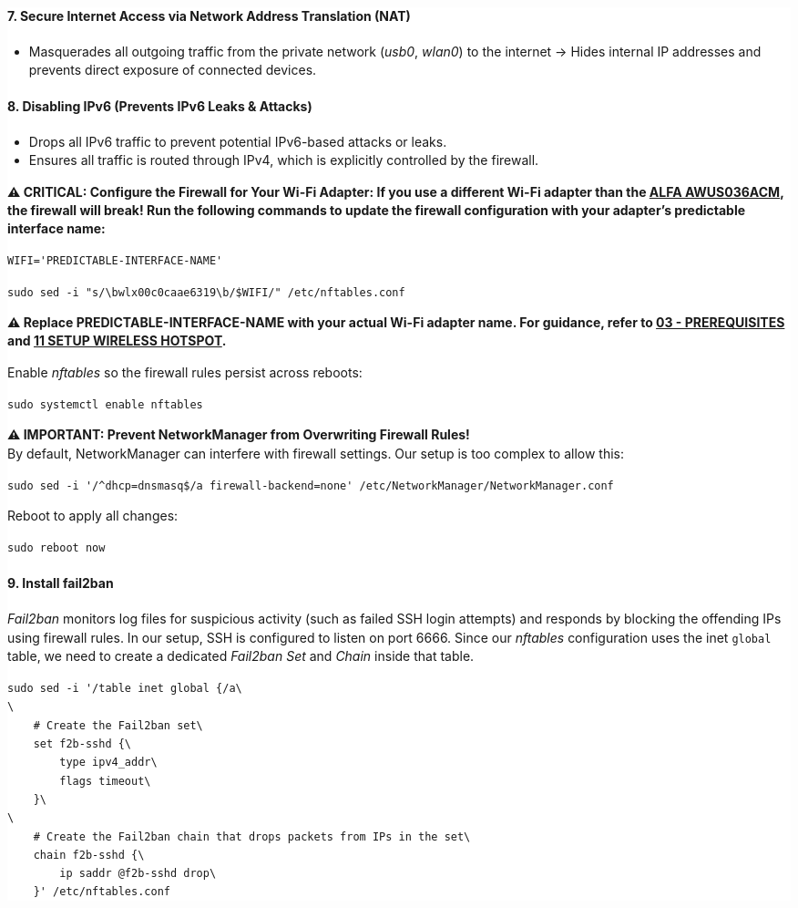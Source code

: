 #### 7. Secure Internet Access via Network Address Translation (NAT)
- Masquerades all outgoing traffic from the private network (*usb0*, *wlan0*) to the internet → Hides internal IP addresses and prevents direct exposure of connected devices.

#### 8. Disabling IPv6 (Prevents IPv6 Leaks & Attacks)
- Drops all IPv6 traffic to prevent potential IPv6-based attacks or leaks. 
- Ensures all traffic is routed through IPv4, which is explicitly controlled by the firewall.

**⚠️ CRITICAL: Configure the Firewall for Your Wi-Fi Adapter: If you use a different Wi-Fi adapter than the [ALFA AWUS036ACM](https://www.alfa.com.tw/products/awus036acm_1?_pos=1&_ss=r&variant=40320133464136), the firewall will break! Run the following commands to update the firewall configuration with your adapter’s predictable interface name:**<br>

```
WIFI='PREDICTABLE-INTERFACE-NAME'
```
```
sudo sed -i "s/\bwlx00c0caae6319\b/$WIFI/" /etc/nftables.conf
```
**⚠ Replace PREDICTABLE-INTERFACE-NAME with your actual Wi-Fi adapter name. For guidance, refer to [03 - PREREQUISITES](#03-prerequisites) and [11 SETUP WIRELESS HOTSPOT](#11-setup-wireless-hotspot).**

Enable *nftables* so the firewall rules persist across reboots:
```
sudo systemctl enable nftables
```

**⚠️ IMPORTANT: Prevent NetworkManager from Overwriting Firewall Rules!**<br>
By default, NetworkManager can interfere with firewall settings. Our setup is too complex to allow this:

```
sudo sed -i '/^dhcp=dnsmasq$/a firewall-backend=none' /etc/NetworkManager/NetworkManager.conf
```

Reboot to apply all changes:
```
sudo reboot now
```

#### 9. Install fail2ban

*Fail2ban* monitors log files for suspicious activity (such as failed SSH login attempts) and responds by blocking the offending IPs using firewall rules. In our setup, SSH is configured to listen on port 6666. Since our *nftables* configuration uses the inet `global` table, we need to create a dedicated *Fail2ban Set* and *Chain* inside that table.

```
sudo sed -i '/table inet global {/a\
\
    # Create the Fail2ban set\
    set f2b-sshd {\
        type ipv4_addr\
        flags timeout\
    }\
\
    # Create the Fail2ban chain that drops packets from IPs in the set\
    chain f2b-sshd {\
        ip saddr @f2b-sshd drop\
    }' /etc/nftables.conf
```
